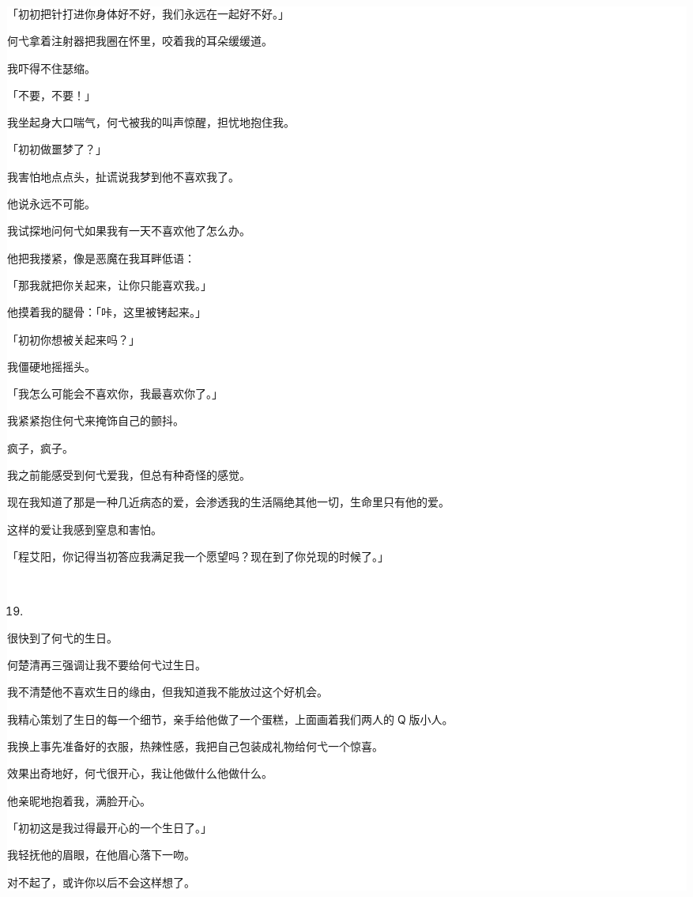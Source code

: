 「初初把针打进你身体好不好，我们永远在一起好不好。」

何弋拿着注射器把我圈在怀里，咬着我的耳朵缓缓道。

我吓得不住瑟缩。

「不要，不要！」

我坐起身大口喘气，何弋被我的叫声惊醒，担忧地抱住我。

「初初做噩梦了？」

我害怕地点点头，扯谎说我梦到他不喜欢我了。

他说永远不可能。

我试探地问何弋如果我有一天不喜欢他了怎么办。

他把我搂紧，像是恶魔在我耳畔低语：

「那我就把你关起来，让你只能喜欢我。」

他摸着我的腿骨：「咔，这里被铐起来。」

「初初你想被关起来吗？」

我僵硬地摇摇头。

「我怎么可能会不喜欢你，我最喜欢你了。」

我紧紧抱住何弋来掩饰自己的颤抖。

疯子，疯子。

我之前能感受到何弋爱我，但总有种奇怪的感觉。

现在我知道了那是一种几近病态的爱，会渗透我的生活隔绝其他一切，生命里只有他的爱。

这样的爱让我感到窒息和害怕。

「程艾阳，你记得当初答应我满足我一个愿望吗？现在到了你兑现的时候了。」

 

19.

很快到了何弋的生日。

何楚清再三强调让我不要给何弋过生日。

我不清楚他不喜欢生日的缘由，但我知道我不能放过这个好机会。

我精心策划了生日的每一个细节，亲手给他做了一个蛋糕，上面画着我们两人的 Q 版小人。

我换上事先准备好的衣服，热辣性感，我把自己包装成礼物给何弋一个惊喜。

效果出奇地好，何弋很开心，我让他做什么他做什么。

他亲昵地抱着我，满脸开心。

「初初这是我过得最开心的一个生日了。」

我轻抚他的眉眼，在他眉心落下一吻。

对不起了，或许你以后不会这样想了。
